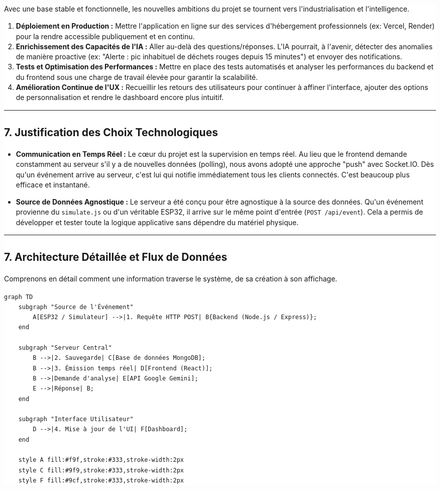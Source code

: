 Avec une base stable et fonctionnelle, les nouvelles ambitions du projet se tournent vers l'industrialisation et l'intelligence.

1.  **Déploiement en Production :** Mettre l'application en ligne sur des services d'hébergement professionnels (ex: Vercel, Render) pour la rendre accessible publiquement et en continu.
2.  **Enrichissement des Capacités de l'IA :** Aller au-delà des questions/réponses. L'IA pourrait, à l'avenir, détecter des anomalies de manière proactive (ex: "Alerte : pic inhabituel de déchets rouges depuis 15 minutes") et envoyer des notifications.
3.  **Tests et Optimisation des Performances :** Mettre en place des tests automatisés et analyser les performances du backend et du frontend sous une charge de travail élevée pour garantir la scalabilité.
4.  **Amélioration Continue de l'UX :** Recueillir les retours des utilisateurs pour continuer à affiner l'interface, ajouter des options de personnalisation et rendre le dashboard encore plus intuitif.

---

## 7. Justification des Choix Technologiques
-   **Communication en Temps Réel :** Le cœur du projet est la supervision en temps réel. Au lieu que le frontend demande constamment au serveur s'il y a de nouvelles données (polling), nous avons adopté une approche "push" avec Socket.IO. Dès qu'un événement arrive au serveur, c'est lui qui notifie immédiatement tous les clients connectés. C'est beaucoup plus efficace et instantané.

-   **Source de Données Agnostique :** Le serveur a été conçu pour être agnostique à la source des données. Qu'un événement provienne du `simulate.js` ou d'un véritable ESP32, il arrive sur le même point d'entrée (`POST /api/event`). Cela a permis de développer et tester toute la logique applicative sans dépendre du matériel physique.

---

## 7. Architecture Détaillée et Flux de Données

Comprenons en détail comment une information traverse le système, de sa création à son affichage.

```mermaid
graph TD
    subgraph "Source de l'Événement"
        A[ESP32 / Simulateur] -->|1. Requête HTTP POST| B{Backend (Node.js / Express)};
    end

    subgraph "Serveur Central"
        B -->|2. Sauvegarde| C[Base de données MongoDB];
        B -->|3. Émission temps réel| D[Frontend (React)];
        B -->|Demande d'analyse| E[API Google Gemini];
        E -->|Réponse| B;
    end

    subgraph "Interface Utilisateur"
        D -->|4. Mise à jour de l'UI| F[Dashboard];
    end

    style A fill:#f9f,stroke:#333,stroke-width:2px
    style C fill:#9f9,stroke:#333,stroke-width:2px
    style F fill:#9cf,stroke:#333,stroke-width:2px
```
